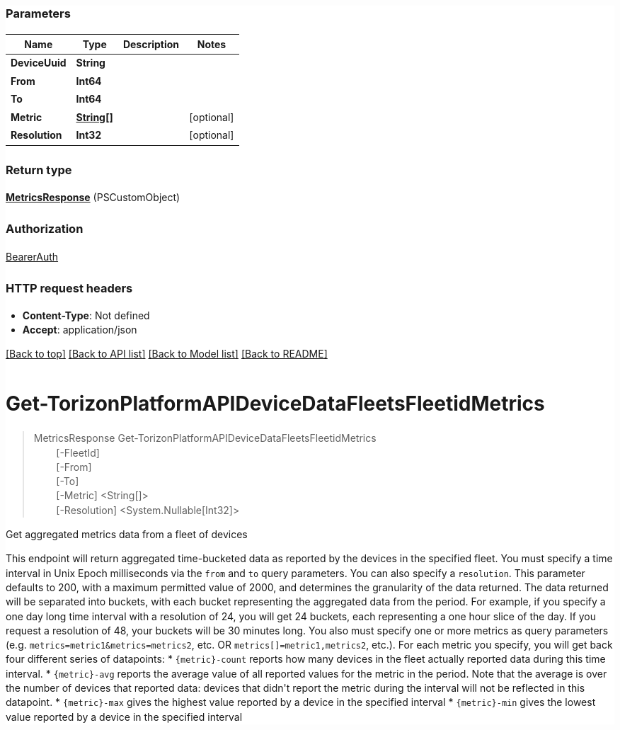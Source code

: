```powershell
```

### Parameters

Name | Type | Description  | Notes
------------- | ------------- | ------------- | -------------
 **DeviceUuid** | **String**|  | 
 **From** | **Int64**|  | 
 **To** | **Int64**|  | 
 **Metric** | [**String[]**](String.md)|  | [optional] 
 **Resolution** | **Int32**|  | [optional] 

### Return type

[**MetricsResponse**](MetricsResponse.md) (PSCustomObject)

### Authorization

[BearerAuth](../README.md#BearerAuth)

### HTTP request headers

 - **Content-Type**: Not defined
 - **Accept**: application/json

[[Back to top]](#) [[Back to API list]](../README.md#documentation-for-api-endpoints) [[Back to Model list]](../README.md#documentation-for-models) [[Back to README]](../README.md)

<a id="Get-TorizonPlatformAPIDeviceDataFleetsFleetidMetrics"></a>
# **Get-TorizonPlatformAPIDeviceDataFleetsFleetidMetrics**
> MetricsResponse Get-TorizonPlatformAPIDeviceDataFleetsFleetidMetrics<br>
> &nbsp;&nbsp;&nbsp;&nbsp;&nbsp;&nbsp;&nbsp;&nbsp;[-FleetId] <String><br>
> &nbsp;&nbsp;&nbsp;&nbsp;&nbsp;&nbsp;&nbsp;&nbsp;[-From] <Int64><br>
> &nbsp;&nbsp;&nbsp;&nbsp;&nbsp;&nbsp;&nbsp;&nbsp;[-To] <Int64><br>
> &nbsp;&nbsp;&nbsp;&nbsp;&nbsp;&nbsp;&nbsp;&nbsp;[-Metric] <String[]><br>
> &nbsp;&nbsp;&nbsp;&nbsp;&nbsp;&nbsp;&nbsp;&nbsp;[-Resolution] <System.Nullable[Int32]><br>

Get aggregated metrics data from a fleet of devices

 This endpoint will return aggregated time-bucketed data as reported by the devices in the specified fleet. You must  specify a time interval in Unix Epoch milliseconds via the `from` and `to` query parameters.   You can also specify a `resolution`. This parameter defaults to 200, with a maximum permitted value of 2000, and  determines the granularity of the data returned. The data returned will be separated into buckets, with each bucket  representing the aggregated data from the period. For example, if you specify a one day long time interval with a resolution of 24, you will get 24 buckets, each representing a one hour slice of the day. If you request a resolution  of 48, your buckets will be 30 minutes long.  You also must specify one or more metrics as query parameters (e.g. `metrics=metric1&metrics=metrics2`, etc. OR  `metrics[]=metric1,metrics2`, etc.). For each metric you specify, you will get back four different series of datapoints:   * `{metric}-count` reports how many devices in the fleet actually reported data during this time interval. * `{metric}-avg` reports the average value of all reported values for the metric in the period. Note that the average  is over the number of devices that reported data: devices that didn't report the metric during the interval will not be reflected in this datapoint. * `{metric}-max` gives the highest value reported by a device in the specified interval * `{metric}-min` gives the lowest value reported by a device in the specified interval         

